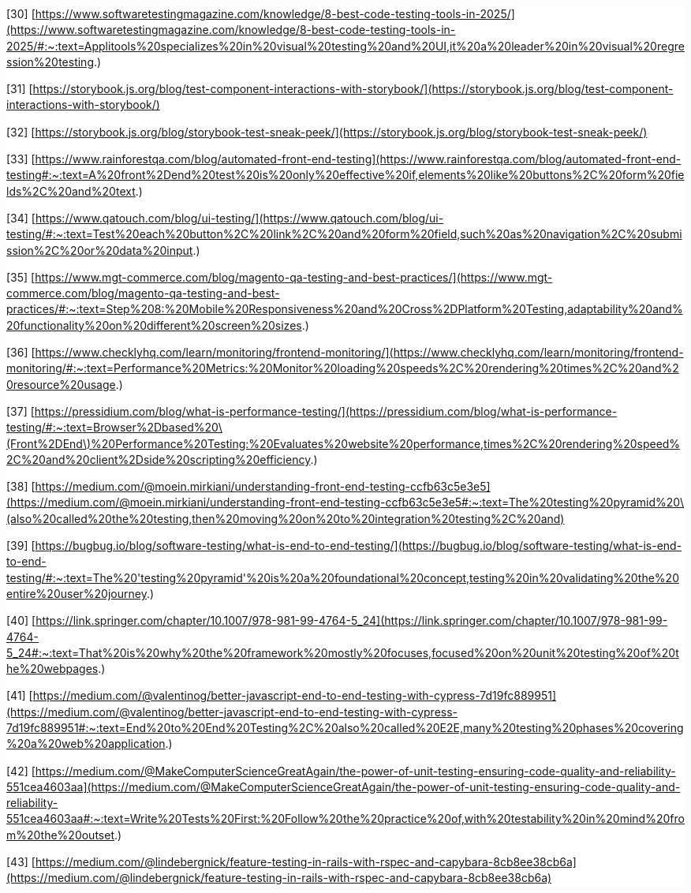 [30] [https://www.softwaretestingmagazine.com/knowledge/8-best-code-testing-tools-in-2025/](https://www.softwaretestingmagazine.com/knowledge/8-best-code-testing-tools-in-2025/#:~:text=Applitools%20specializes%20in%20visual%20testing%20and%20UI,it%20a%20leader%20in%20visual%20regression%20testing.)

[31] [https://storybook.js.org/blog/test-component-interactions-with-storybook/](https://storybook.js.org/blog/test-component-interactions-with-storybook/)

[32] [https://storybook.js.org/blog/storybook-test-sneak-peek/](https://storybook.js.org/blog/storybook-test-sneak-peek/)

[33] [https://www.rainforestqa.com/blog/automated-front-end-testing](https://www.rainforestqa.com/blog/automated-front-end-testing#:~:text=A%20front%2Dend%20test%20is%20only%20effective%20if,elements%20like%20buttons%2C%20form%20fields%2C%20and%20text.)

[34] [https://www.qatouch.com/blog/ui-testing/](https://www.qatouch.com/blog/ui-testing/#:~:text=Test%20each%20button%2C%20link%2C%20and%20form%20field,such%20as%20navigation%2C%20submission%2C%20or%20data%20input.)

[35] [https://www.mgt-commerce.com/blog/magento-qa-testing-and-best-practices/](https://www.mgt-commerce.com/blog/magento-qa-testing-and-best-practices/#:~:text=Step%208:%20Mobile%20Responsiveness%20and%20Cross%2DPlatform%20Testing,adaptability%20and%20functionality%20on%20different%20screen%20sizes.)

[36] [https://www.checklyhq.com/learn/monitoring/frontend-monitoring/](https://www.checklyhq.com/learn/monitoring/frontend-monitoring/#:~:text=Performance%20Metrics:%20Monitor%20loading%20speeds%2C%20rendering%20times%2C%20and%20resource%20usage.)

[37] [https://pressidium.com/blog/what-is-performance-testing/](https://pressidium.com/blog/what-is-performance-testing/#:~:text=Browser%2Dbased%20\(Front%2DEnd\)%20Performance%20Testing:%20Evaluates%20website%20performance,times%2C%20rendering%20speed%2C%20and%20client%2Dside%20scripting%20efficiency.)

[38] [https://medium.com/@moein.mirkiani/understanding-front-end-testing-ccfb63c5e3e5](https://medium.com/@moein.mirkiani/understanding-front-end-testing-ccfb63c5e3e5#:~:text=The%20testing%20pyramid%20\(also%20called%20the%20testing,then%20moving%20on%20to%20integration%20testing%2C%20and)

[39] [https://bugbug.io/blog/software-testing/what-is-end-to-end-testing/](https://bugbug.io/blog/software-testing/what-is-end-to-end-testing/#:~:text=The%20'testing%20pyramid'%20is%20a%20foundational%20concept,testing%20in%20validating%20the%20entire%20user%20journey.)

[40] [https://link.springer.com/chapter/10.1007/978-981-99-4764-5_24](https://link.springer.com/chapter/10.1007/978-981-99-4764-5_24#:~:text=That%20is%20why%20the%20framework%20mostly%20focuses,focused%20on%20unit%20testing%20of%20the%20webpages.)

[41] [https://medium.com/@valentinog/better-javascript-end-to-end-testing-with-cypress-7d19fc889951](https://medium.com/@valentinog/better-javascript-end-to-end-testing-with-cypress-7d19fc889951#:~:text=End%20to%20End%20Testing%2C%20also%20called%20E2E,many%20testing%20phases%20covering%20a%20web%20application.)

[42] [https://medium.com/@MakeComputerScienceGreatAgain/the-power-of-unit-testing-ensuring-code-quality-and-reliability-551cea4603aa](https://medium.com/@MakeComputerScienceGreatAgain/the-power-of-unit-testing-ensuring-code-quality-and-reliability-551cea4603aa#:~:text=Write%20Tests%20First:%20Follow%20the%20practice%20of,with%20testability%20in%20mind%20from%20the%20outset.)

[43] [https://medium.com/@lindebergnick/feature-testing-in-rails-with-rspec-and-capybara-8cb8ee38cb6a](https://medium.com/@lindebergnick/feature-testing-in-rails-with-rspec-and-capybara-8cb8ee38cb6a)
